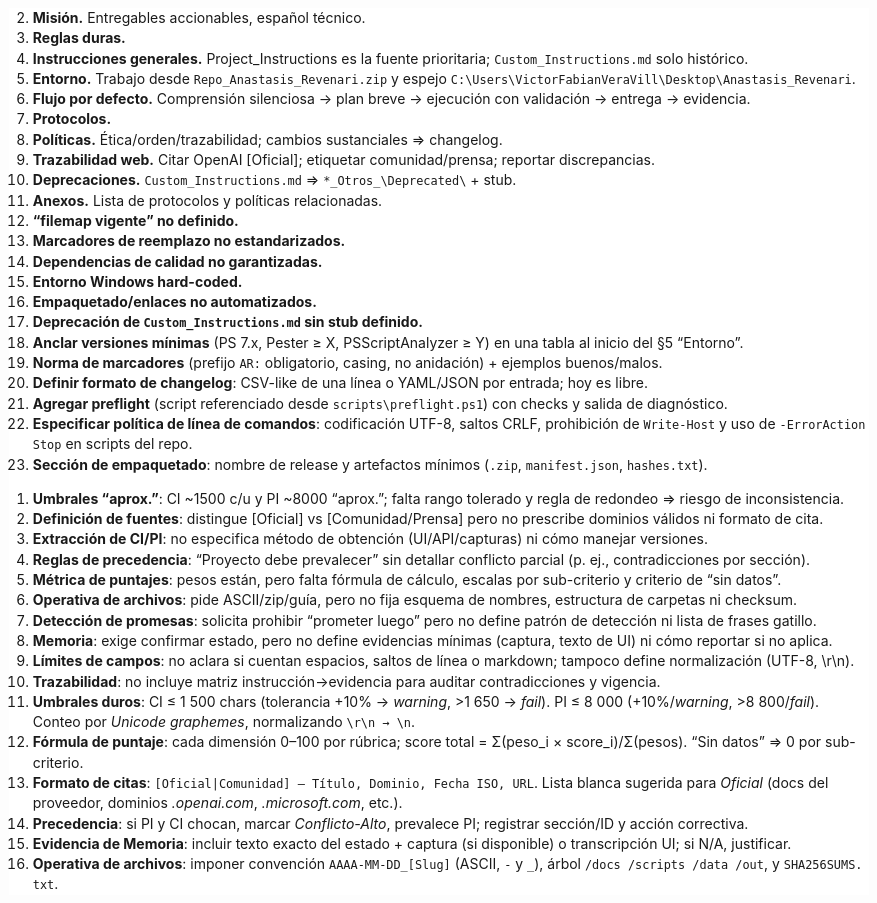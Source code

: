 2) **Misión.** Entregables accionables, español técnico.
3) **Reglas duras.**
4) **Instrucciones generales.** Project_Instructions es la fuente prioritaria; `Custom_Instructions.md` solo histórico.
5) **Entorno.** Trabajo desde `Repo_Anastasis_Revenari.zip` y espejo `C:\Users\VictorFabianVeraVill\Desktop\Anastasis_Revenari`.
6) **Flujo por defecto.** Comprensión silenciosa → plan breve → ejecución con validación → entrega → evidencia.
7) **Protocolos.**
8) **Políticas.** Ética/orden/trazabilidad; cambios sustanciales ⇒ changelog.
9) **Trazabilidad web.** Citar OpenAI [Oficial]; etiquetar comunidad/prensa; reportar discrepancias.
10) **Deprecaciones.** `Custom_Instructions.md` ⇒ `*_Otros_\Deprecated\` + stub.
11) **Anexos.** Lista de protocolos y políticas relacionadas.
1) **“filemap vigente” no definido.**
2) **Marcadores de reemplazo no estandarizados.**
3) **Dependencias de calidad no garantizadas.**
4) **Entorno Windows hard-coded.**
5) **Empaquetado/enlaces no automatizados.**
6) **Deprecación de `Custom_Instructions.md` sin stub definido.**
1) **Anclar versiones mínimas** (PS 7.x, Pester ≥ X, PSScriptAnalyzer ≥ Y) en una tabla al inicio del §5 “Entorno”.
2) **Norma de marcadores** (prefijo `AR:` obligatorio, casing, no anidación) + ejemplos buenos/malos.
3) **Definir formato de changelog**: CSV-like de una línea o YAML/JSON por entrada; hoy es libre.
4) **Agregar preflight** (script referenciado desde `scripts\preflight.ps1`) con checks y salida de diagnóstico.
5) **Especificar política de línea de comandos**: codificación UTF-8, saltos CRLF, prohibición de `Write-Host` y uso de `-ErrorAction Stop` en scripts del repo.
6) **Sección de empaquetado**: nombre de release y artefactos mínimos (`.zip`, `manifest.json`, `hashes.txt`).
1. **Umbrales “aprox.”**: CI ~1500 c/u y PI ~8000 “aprox.”; falta rango tolerado y regla de redondeo ⇒ riesgo de inconsistencia.
2. **Definición de fuentes**: distingue [Oficial] vs [Comunidad/Prensa] pero no prescribe dominios válidos ni formato de cita.
3. **Extracción de CI/PI**: no especifica método de obtención (UI/API/capturas) ni cómo manejar versiones.
4. **Reglas de precedencia**: “Proyecto debe prevalecer” sin detallar conflicto parcial (p. ej., contradicciones por sección).
5. **Métrica de puntajes**: pesos están, pero falta fórmula de cálculo, escalas por sub-criterio y criterio de “sin datos”.
6. **Operativa de archivos**: pide ASCII/zip/guía, pero no fija esquema de nombres, estructura de carpetas ni checksum.
7. **Detección de promesas**: solicita prohibir “prometer luego” pero no define patrón de detección ni lista de frases gatillo.
8. **Memoria**: exige confirmar estado, pero no define evidencias mínimas (captura, texto de UI) ni cómo reportar si no aplica.
9. **Límites de campos**: no aclara si cuentan espacios, saltos de línea o markdown; tampoco define normalización (UTF-8, \r\n).
10. **Trazabilidad**: no incluye matriz instrucción→evidencia para auditar contradicciones y vigencia.
1. **Umbrales duros**: CI ≤ 1 500 chars (tolerancia +10% → *warning*, >1 650 → *fail*). PI ≤ 8 000 (+10%/*warning*, >8 800/*fail*). Conteo por *Unicode graphemes*, normalizando `\r\n → \n`.
2. **Fórmula de puntaje**: cada dimensión 0–100 por rúbrica; score total = Σ(peso_i × score_i)/Σ(pesos). “Sin datos” ⇒ 0 por sub-criterio.
3. **Formato de citas**: `[Oficial|Comunidad] — Título, Dominio, Fecha ISO, URL`. Lista blanca sugerida para *Oficial* (docs del proveedor, dominios *.openai.com*, *.microsoft.com*, etc.).
4. **Precedencia**: si PI y CI chocan, marcar *Conflicto-Alto*, prevalece PI; registrar sección/ID y acción correctiva.
5. **Evidencia de Memoria**: incluir texto exacto del estado + captura (si disponible) o transcripción UI; si N/A, justificar.
6. **Operativa de archivos**: imponer convención `AAAA-MM-DD_[Slug]` (ASCII, `-` y `_`), árbol `/docs /scripts /data /out`, y `SHA256SUMS.txt`.